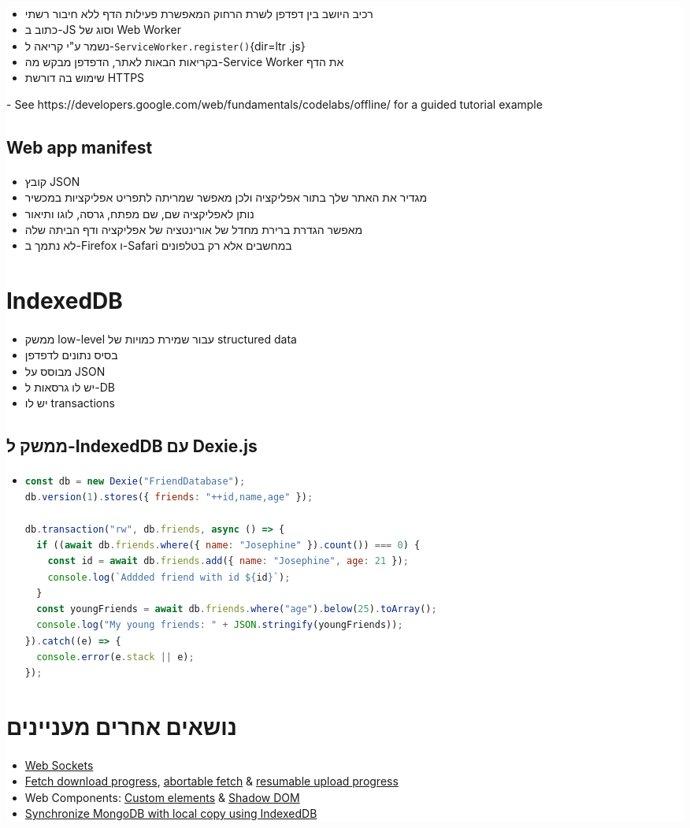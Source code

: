 - רכיב היושב בין דפדפן לשרת הרחוק המאפשרת פעילות הדף ללא חיבור רשתי
- כתוב ב-JS וסוג של Web Worker
- נשמר ע"י קריאה ל-`ServiceWorker.register()`{dir=ltr .js}
- בקריאות הבאות לאתר, הדפדפן מבקש מה-Service Worker את הדף
- שימוש בה דורשת HTTPS

<aside class="notes">
  - See https://developers.google.com/web/fundamentals/codelabs/offline/ for a guided tutorial example
</aside>

## Web app manifest

- קובץ JSON
- מגדיר את האתר שלך בתור אפליקציה ולכן מאפשר שמריתה לתפריט אפליקציות במכשיר
- נותן לאפליקציה שם, שם מפתח, גרסה, לוגו ותיאור
- מאפשר הגדרת ברירת מחדל של אורינטציה של אפליקציה ודף הביתה שלה
- לא נתמך ב-Firefox ו-Safari במחשבים אלא רק בטלפונים

# IndexedDB

- ממשק low-level עבור שמירת כמויות של structured data
- בסיס נתונים לדפדפן
- מבוסס על JSON
- יש לו גרסאות ל-DB
- יש לו transactions

## ממשק ל-IndexedDB עם Dexie.js

- ```js
  const db = new Dexie("FriendDatabase");
  db.version(1).stores({ friends: "++id,name,age" });

  db.transaction("rw", db.friends, async () => {
    if ((await db.friends.where({ name: "Josephine" }).count()) === 0) {
      const id = await db.friends.add({ name: "Josephine", age: 21 });
      console.log(`Addded friend with id ${id}`);
    }
    const youngFriends = await db.friends.where("age").below(25).toArray();
    console.log("My young friends: " + JSON.stringify(youngFriends));
  }).catch((e) => {
    console.error(e.stack || e);
  });
  ```

# נושאים אחרים מעניינים

- [Web Sockets](https://javascript.info/websocket)
- [Fetch download progress](https://javascript.info/fetch-progress), [abortable fetch](https://javascript.info/fetch-abort) & [resumable upload progress](https://javascript.info/resume-upload)
- Web Components: [Custom elements](https://javascript.info/custom-elements) & [Shadow DOM](https://javascript.info/shadow-dom)
- [Synchronize MongoDB with local copy using IndexedDB](https://www.npmjs.com/package/minimongo)
